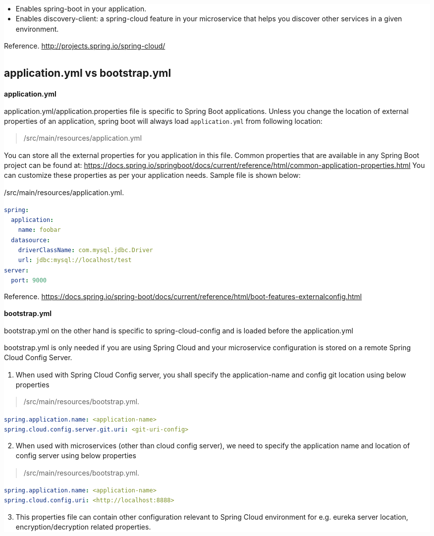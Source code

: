 - Enables spring-boot in your application.
- Enables discovery-client: a spring-cloud feature in your microservice that helps you discover other services in a given environment.

Reference. http://projects.spring.io/spring-cloud/

application.yml vs bootstrap.yml
-----

**application.yml**

application.yml/application.properties file is specific to Spring Boot applications. Unless you change the location of external properties of an application, spring boot will always load `application.yml` from following location:

> /src/main/resources/application.yml

You can store all the external properties for you application in this file. Common properties that are available in any Spring Boot project can be found at: https://docs.spring.io/springboot/docs/current/reference/html/common-application-properties.html You can customize these properties as per your application needs. Sample file is shown below:

/src/main/resources/application.yml.
```yaml
spring:
  application:
    name: foobar
  datasource:
    driverClassName: com.mysql.jdbc.Driver
    url: jdbc:mysql://localhost/test
server:
  port: 9000

```
Reference. https://docs.spring.io/spring-boot/docs/current/reference/html/boot-features-externalconfig.html

**bootstrap.yml**

bootstrap.yml on the other hand is specific to spring-cloud-config and is loaded before the application.yml

bootstrap.yml is only needed if you are using Spring Cloud and your microservice configuration is stored on a remote Spring Cloud Config Server.

1. When used with Spring Cloud Config server, you shall specify the application-name and config git location using below properties 
>   /src/main/resources/bootstrap.yml.
   
```yaml
spring.application.name: <application-name>
spring.cloud.config.server.git.uri: <git-uri-config>

```
2. When used with microservices (other than cloud config server), we need to specify the application name and location of config server using below properties

> /src/main/resources/bootstrap.yml.
```yaml
spring.application.name: <application-name>
spring.cloud.config.uri: <http://localhost:8888>

```
3. This properties file can contain other configuration relevant to Spring Cloud environment for e.g. eureka server location, encryption/decryption related properties.
